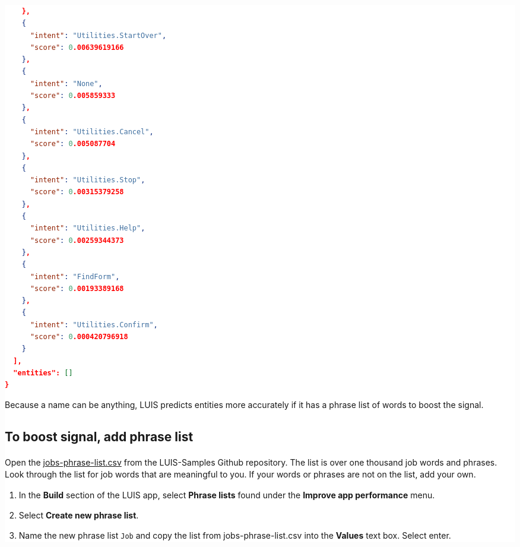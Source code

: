 ```JSON
    },
    {
      "intent": "Utilities.StartOver",
      "score": 0.00639619166
    },
    {
      "intent": "None",
      "score": 0.005859333
    },
    {
      "intent": "Utilities.Cancel",
      "score": 0.005087704
    },
    {
      "intent": "Utilities.Stop",
      "score": 0.00315379258
    },
    {
      "intent": "Utilities.Help",
      "score": 0.00259344373
    },
    {
      "intent": "FindForm",
      "score": 0.00193389168
    },
    {
      "intent": "Utilities.Confirm",
      "score": 0.000420796918
    }
  ],
  "entities": []
}
```

Because a name can be anything, LUIS predicts entities more accurately if it has a phrase list of words to boost the signal.

## To boost signal, add phrase list

Open the [jobs-phrase-list.csv](https://github.com/Microsoft/LUIS-Samples/blob/master/documentation-samples/quickstarts/job-phrase-list.csv) from the LUIS-Samples Github repository. The list is over one thousand job words and phrases. Look through the list for job words that are meaningful to you. If your words or phrases are not on the list, add your own.

1. In the **Build** section of the LUIS app, select **Phrase lists** found under the **Improve app performance** menu.

2. Select **Create new phrase list**. 

3. Name the new phrase list `Job` and copy the list from jobs-phrase-list.csv into the **Values** text box. Select enter. 
